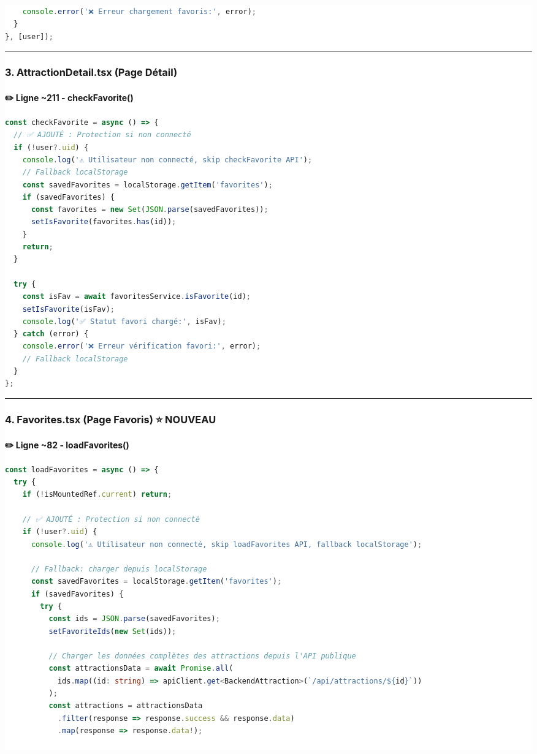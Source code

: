 ```typescript
    console.error('❌ Erreur chargement favoris:', error);
  }
}, [user]);
```

---

### 3. **AttractionDetail.tsx** (Page Détail)

#### ✏️ Ligne ~211 - checkFavorite()
```typescript
const checkFavorite = async () => {
  // ✅ AJOUTÉ : Protection si non connecté
  if (!user?.uid) {
    console.log('⚠️ Utilisateur non connecté, skip checkFavorite API');
    // Fallback localStorage
    const savedFavorites = localStorage.getItem('favorites');
    if (savedFavorites) {
      const favorites = new Set(JSON.parse(savedFavorites));
      setIsFavorite(favorites.has(id));
    }
    return;
  }

  try {
    const isFav = await favoritesService.isFavorite(id);
    setIsFavorite(isFav);
    console.log('✅ Statut favori chargé:', isFav);
  } catch (error) {
    console.error('❌ Erreur vérification favori:', error);
    // Fallback localStorage
  }
};
```

---

### 4. **Favorites.tsx** (Page Favoris) ⭐ NOUVEAU

#### ✏️ Ligne ~82 - loadFavorites()
```typescript
const loadFavorites = async () => {
  try {
    if (!isMountedRef.current) return;

    // ✅ AJOUTÉ : Protection si non connecté
    if (!user?.uid) {
      console.log('⚠️ Utilisateur non connecté, skip loadFavorites API, fallback localStorage');
      
      // Fallback: charger depuis localStorage
      const savedFavorites = localStorage.getItem('favorites');
      if (savedFavorites) {
        try {
          const ids = JSON.parse(savedFavorites);
          setFavoriteIds(new Set(ids));
          
          // Charger les données complètes des attractions depuis l'API publique
          const attractionsData = await Promise.all(
            ids.map((id: string) => apiClient.get<BackendAttraction>(`/api/attractions/${id}`))
          );
          const attractions = attractionsData
            .filter(response => response.success && response.data)
            .map(response => response.data!);
          
```